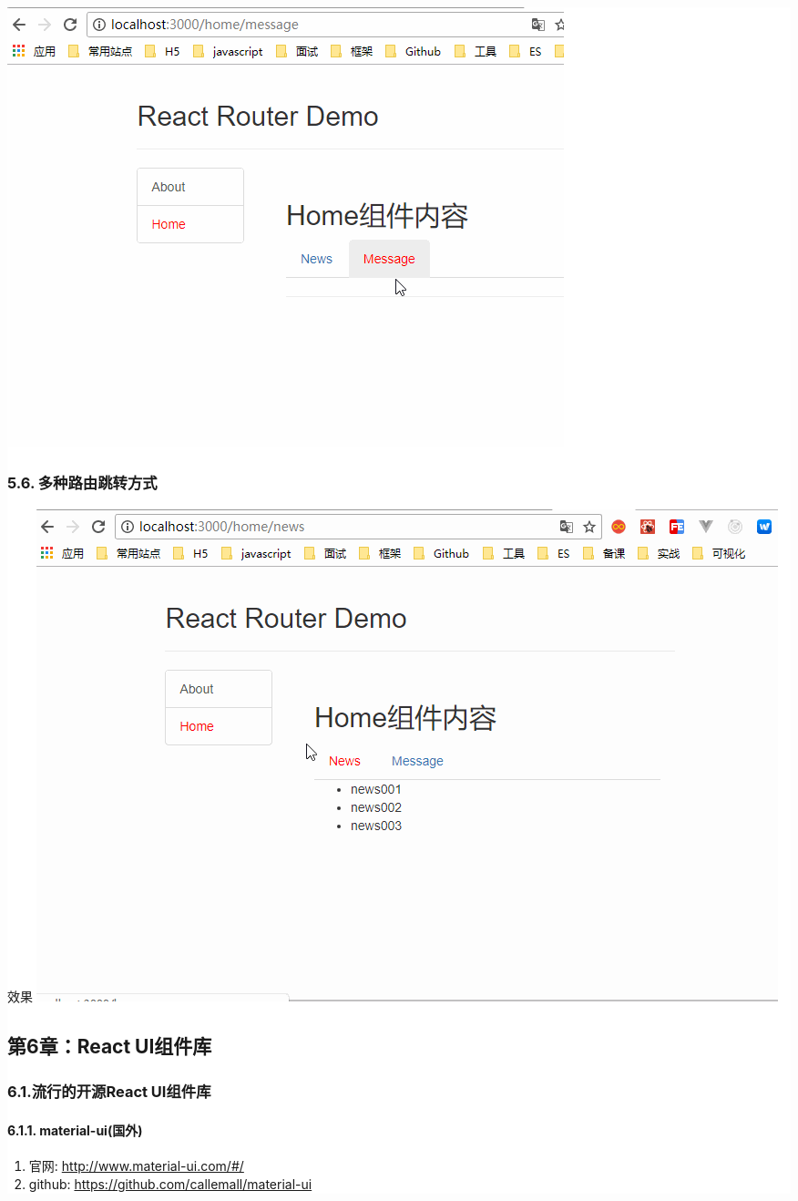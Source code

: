 ![](media/react-router_demo3.gif) 
### 5.6. 多种路由跳转方式
效果
![](media/react-router_demo4.gif)
## 第6章：React UI组件库
### 6.1.流行的开源React UI组件库
#### 6.1.1. material-ui(国外)
1.	官网: http://www.material-ui.com/#/
2.	github: https://github.com/callemall/material-ui